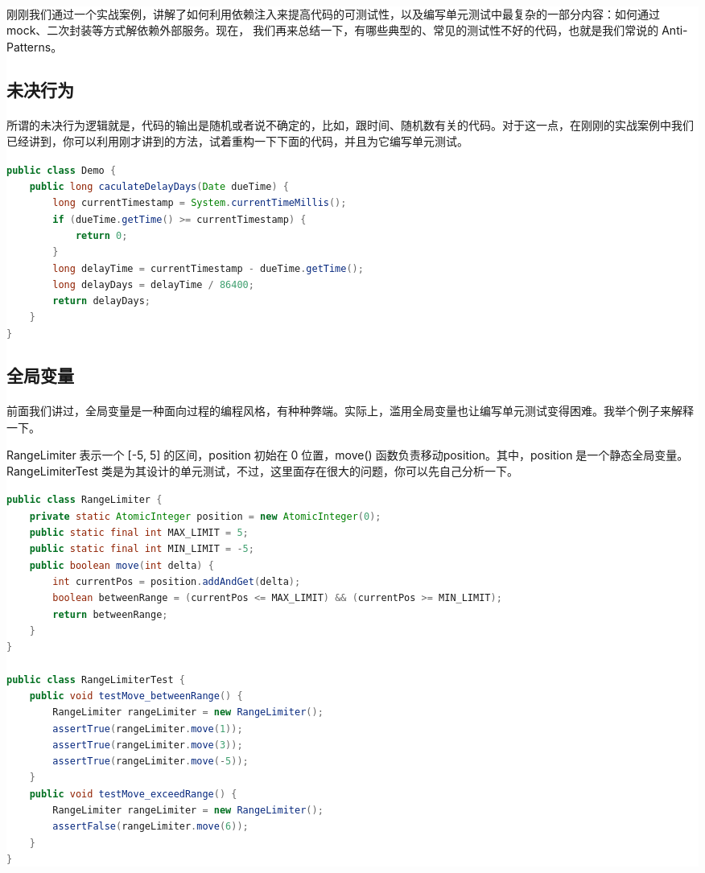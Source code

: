 刚刚我们通过一个实战案例，讲解了如何利用依赖注入来提高代码的可测试性，以及编写单元测试中最复杂的一部分内容：如何通过 mock、二次封装等方式解依赖外部服务。现在， 我们再来总结一下，有哪些典型的、常见的测试性不好的代码，也就是我们常说的 Anti- Patterns。

## 未决行为

所谓的未决行为逻辑就是，代码的输出是随机或者说不确定的，比如，跟时间、随机数有关的代码。对于这一点，在刚刚的实战案例中我们已经讲到，你可以利用刚才讲到的方法，试着重构一下下面的代码，并且为它编写单元测试。

```java
public class Demo {
    public long caculateDelayDays(Date dueTime) {
        long currentTimestamp = System.currentTimeMillis();
        if (dueTime.getTime() >= currentTimestamp) {
            return 0;
        }
        long delayTime = currentTimestamp - dueTime.getTime();
        long delayDays = delayTime / 86400;
        return delayDays;
    }
}
```

## 全局变量

前面我们讲过，全局变量是一种面向过程的编程风格，有种种弊端。实际上，滥用全局变量也让编写单元测试变得困难。我举个例子来解释一下。

RangeLimiter 表示一个 \[-5, 5\] 的区间，position 初始在 0 位置，move() 函数负责移动position。其中，position 是一个静态全局变量。RangeLimiterTest 类是为其设计的单元测试，不过，这里面存在很大的问题，你可以先自己分析一下。

```java
public class RangeLimiter {
    private static AtomicInteger position = new AtomicInteger(0);
    public static final int MAX_LIMIT = 5;
    public static final int MIN_LIMIT = -5;
    public boolean move(int delta) {
        int currentPos = position.addAndGet(delta);
        boolean betweenRange = (currentPos <= MAX_LIMIT) && (currentPos >= MIN_LIMIT);
        return betweenRange;
    }
} 

public class RangeLimiterTest {
    public void testMove_betweenRange() {
        RangeLimiter rangeLimiter = new RangeLimiter();
        assertTrue(rangeLimiter.move(1));
        assertTrue(rangeLimiter.move(3));
        assertTrue(rangeLimiter.move(-5));
    }
    public void testMove_exceedRange() {
        RangeLimiter rangeLimiter = new RangeLimiter();
        assertFalse(rangeLimiter.move(6));
    }
}
```

